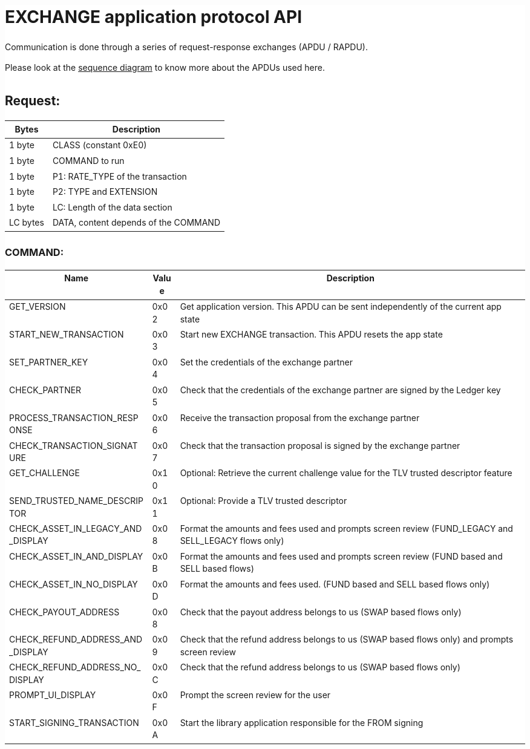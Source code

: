 # EXCHANGE application protocol API

Communication is done through a series of request-response exchanges (APDU / RAPDU).

Please look at the [sequence diagram](./diagram.md) to know more about the APDUs used here.

## Request:

| Bytes    | Description                          |
| -------- | ------------------------------------ |
| 1 byte   | CLASS (constant 0xE0)                |
| 1 byte   | COMMAND to run                       |
| 1 byte   | P1: RATE_TYPE of the transaction     |
| 1 byte   | P2: TYPE and EXTENSION               |
| 1 byte   | LC: Length of the data section       |
| LC bytes | DATA, content depends of the COMMAND |


### COMMAND:

| Name                              | Value | Description                                                                                         |
| --------------------------------- | ----- | --------------------------------------------------------------------------------------------------- |
| GET_VERSION                       | 0x02  | Get application version. This APDU can be sent independently of the current app state               |
| START_NEW_TRANSACTION             | 0x03  | Start new EXCHANGE transaction. This APDU resets the app state                                      |
| SET_PARTNER_KEY                   | 0x04  | Set the credentials of the exchange partner                                                         |
| CHECK_PARTNER                     | 0x05  | Check that the credentials of the exchange partner are signed by the Ledger key                     |
| PROCESS_TRANSACTION_RESPONSE      | 0x06  | Receive the transaction proposal from the exchange partner                                          |
| CHECK_TRANSACTION_SIGNATURE       | 0x07  | Check that the transaction proposal is signed by the exchange partner                               |
| GET_CHALLENGE                     | 0x10  | Optional: Retrieve the current challenge value for the TLV trusted descriptor feature               |
| SEND_TRUSTED_NAME_DESCRIPTOR      | 0x11  | Optional: Provide a TLV trusted descriptor                                                          |
| CHECK_ASSET_IN_LEGACY_AND_DISPLAY | 0x08  | Format the amounts and fees used and prompts screen review (FUND_LEGACY and SELL_LEGACY flows only) |
| CHECK_ASSET_IN_AND_DISPLAY        | 0x0B  | Format the amounts and fees used and prompts screen review (FUND based and SELL based flows)        |
| CHECK_ASSET_IN_NO_DISPLAY         | 0x0D  | Format the amounts and fees used. (FUND based and SELL based flows only)                            |
| CHECK_PAYOUT_ADDRESS              | 0x08  | Check that the payout address belongs to us (SWAP based flows only)                                 |
| CHECK_REFUND_ADDRESS_AND_DISPLAY  | 0x09  | Check that the refund address belongs to us (SWAP based flows only) and prompts screen review       |
| CHECK_REFUND_ADDRESS_NO_DISPLAY   | 0x0C  | Check that the refund address belongs to us (SWAP based flows only)                                 |
| PROMPT_UI_DISPLAY                 | 0x0F  | Prompt the screen review for the user                                                               |
| START_SIGNING_TRANSACTION         | 0x0A  | Start the library application responsible for the FROM signing                                      |
